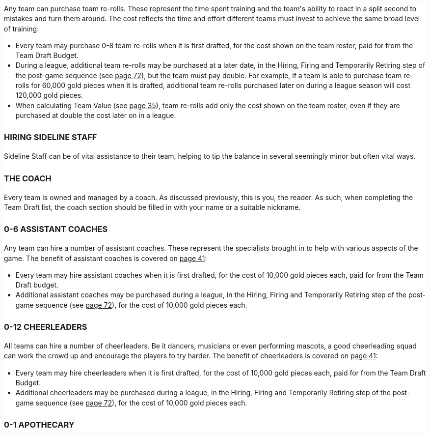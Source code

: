 Any team can purchase team re-rolls. These represent the time spent training and the team's ability to react in a split second to mistakes and turn them around. The cost reflects the time and effort different teams must invest to achieve the same broad level of training:

* Every team may purchase 0-8 team re-rolls when it is first drafted, for the cost shown on the team roster, paid for from the Team Draft Budget.
* During a league, additional team re-rolls may be purchased at a later date, in the Hiring, Firing and Temporarily Retiring step of the post-game sequence (see [page 72](../core_rules/post-game_sequence.md#4-hiring-firing-and-temporarily-retiring)), but the team must pay double. For example, if a team is able to purchase team re-rolls for 60,000 gold pieces when it is drafted, additional team re-rolls purchased later on during a league season will cost 120,000 gold pieces.
* When calculating Team Value (see [page 35](../core_rules/rules_and_regulations.md#team-value)), team re-rolls add only the cost shown on the team roster, even if they are purchased at double the cost later on in a league.

### HIRING SIDELINE STAFF

Sideline Staff can be of vital assistance to their team, helping to tip the balance in several seemingly minor but often vital ways.

### THE COACH

Every team is owned and managed by a coach. As discussed previously, this is you, the reader. As such, when completing the Team Draft list, the coach section should be filled in with your name or a suitable nickname.

### 0-6 ASSISTANT COACHES

Any team can hire a number of assistant coaches. These represent the specialists brought in to help with various aspects of the game. The benefit of assistant coaches is covered on [page 41](../core_rules/the_rules_of_blood_bowl.md#the-kick-off-event-table):

* Every team may hire assistant coaches when it is first drafted, for the cost of 10,000 gold pieces each, paid for from the Team Draft budget.
* Additional assistant coaches may be purchased during a league, in the Hiring, Firing and Temporarily Retiring step of the post-game sequence (see [page 72](../core_rules/post-game_sequence.md#4-hiring-firing-and-temporarily-retiring)), for the cost of 10,000 gold pieces each.

### 0-12 CHEERLEADERS

All teams can hire a number of cheerleaders. Be it dancers, musicians or even performing mascots, a good cheerleading squad can work the crowd up and encourage the players to try harder. The benefit of cheerleaders is covered on [page 41](../core_rules/the_rules_of_blood_bowl.md#the-kick-off-event-table):

* Every team may hire cheerleaders when it is first drafted, for the cost of 10,000 gold pieces each, paid for from the Team Draft Budget.
* Additional cheerleaders may be purchased during a league, in the Hiring, Firing and Temporarily Retiring step of the post-game sequence (see [page 72](../core_rules/post-game_sequence.md#4-hiring-firing-and-temporarily-retiring)), for the cost of 10,000 gold pieces each.

### 0-1 APOTHECARY
